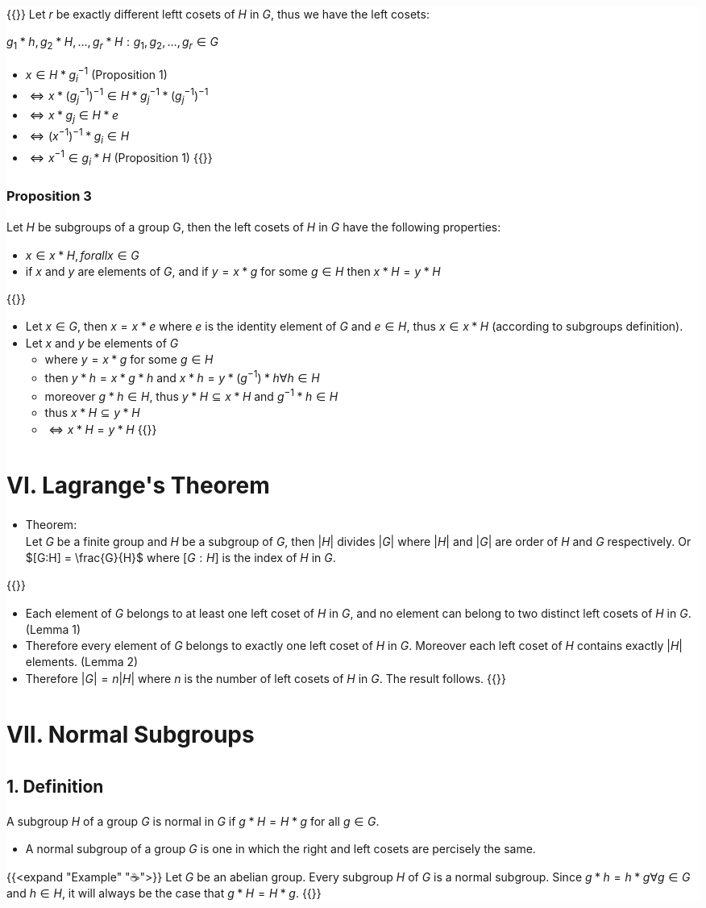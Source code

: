 {{<hint type="note" title="Proof">}}
Let $r$ be exactly different leftt cosets of $H$ in $G$, thus we have the left cosets:

$g_1 * h, g_2 * H, \dots, g_r * H : g_1, g_2, \dots, g_r \in G$
- $x \in H * g_i^{-1}\text{ (Proposition 1)}$
- $\Leftrightarrow x * (g_j^{-1})^{-1} \in H * g_j^{-1} * (g_j^{-1})^{-1}$
- $\Leftrightarrow x * g_j \in H * e$
- $\Leftrightarrow (x^{-1})^{-1} * g_i \in H$
- $\Leftrightarrow x^{-1} \in g_i * H \text{ (Proposition 1)}$
{{</hint>}}

### Proposition 3
Let $H$ be subgroups of a group G, then the left cosets of $H$ in $G$ have the following properties:
- $x \in x * H, for all x \in G$
- if $x$ and $y$ are elements of $G$, and if $y = x * g$ for some $g \in H$ then $x * H = y * H$

{{<hint type="note" title="Proof">}}
- Let $x \in G$, then $x = x * e$ where $e$ is the identity element of $G$ and $e \in H$, thus $x \in x * H$ (according to subgroups definition).
- Let $x$ and $y$ be elements of $G$
  - where $y = x * g$ for some $g \in H$
  - then $y * h = x * g * h$ and $x * h = y * (g^{-1}) * h \forall h \in H$
  - moreover $g * h \in H$, thus $y * H \subseteq x * H$ and $g^{-1} * h \in H$
  - thus $x * H \subseteq y * H$
  - $\Leftrightarrow x * H = y * H$
{{</hint>}}

# VI. Lagrange's Theorem
- Theorem:\
Let $G$ be a finite group and $H$ be a subgroup of $G$, then $|H|$ divides $|G|$ where $|H|$ and $|G|$ are order of $H$ and $G$ respectively. Or $[G:H] = \frac{G}{H}$ where $[G:H]$ is the index of $H$ in $G$.

{{<hint type="note" title="Proof">}}
- Each element of $G$ belongs to at least one left coset of $H$ in $G$, and no element can belong to two distinct left cosets of $H$ in $G$. (Lemma 1)
- Therefore every element of $G$ belongs to exactly one left coset of $H$ in $G$. Moreover each left coset of $H$ contains exactly $|H|$ elements. (Lemma 2)
- Therefore $|G| = n|H|$ where $n$ is the number of left cosets of $H$ in $G$. The result follows.
{{</hint>}}

# VII. Normal Subgroups
## 1. Definition
A subgroup $H$ of a group $G$ is normal in $G$ if $g * H = H * g$ for all $g \in G$.
- A normal subgroup of a group $G$ is one in which the right and left cosets are percisely the same.

{{<expand "Example" "☕">}}
Let $G$ be an abelian group. Every subgroup $H$ of $G$ is a normal subgroup. Since $g * h = h * g \forall g \in G$ and $h \in H$, it will always be the case that $g * H = H * g$.
{{</expand>}}